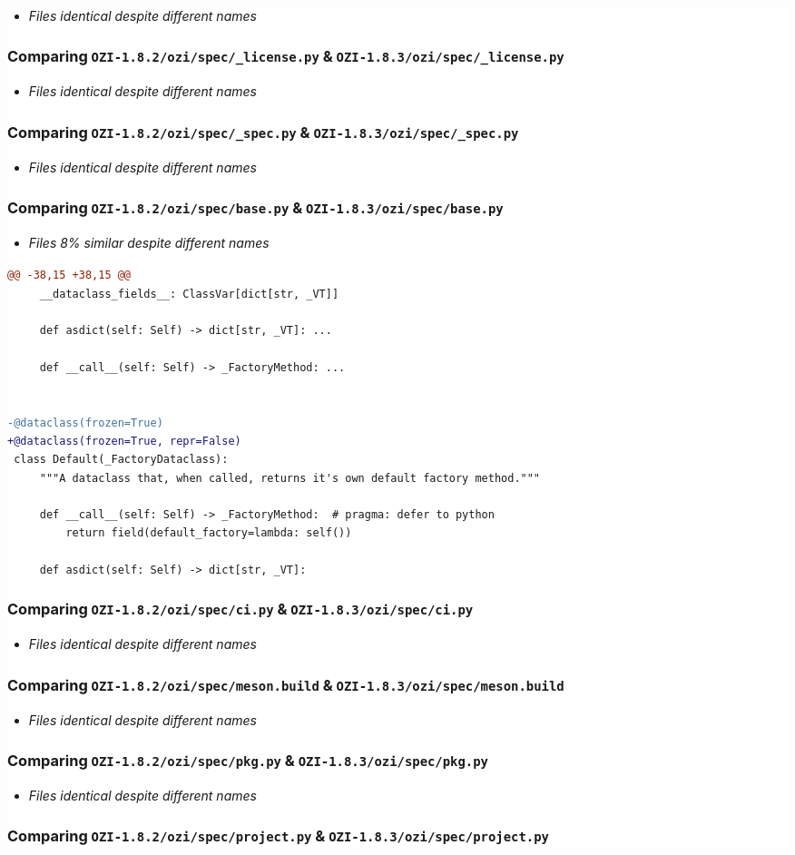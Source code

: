  * *Files identical despite different names*

### Comparing `OZI-1.8.2/ozi/spec/_license.py` & `OZI-1.8.3/ozi/spec/_license.py`

 * *Files identical despite different names*

### Comparing `OZI-1.8.2/ozi/spec/_spec.py` & `OZI-1.8.3/ozi/spec/_spec.py`

 * *Files identical despite different names*

### Comparing `OZI-1.8.2/ozi/spec/base.py` & `OZI-1.8.3/ozi/spec/base.py`

 * *Files 8% similar despite different names*

```diff
@@ -38,15 +38,15 @@
     __dataclass_fields__: ClassVar[dict[str, _VT]]
 
     def asdict(self: Self) -> dict[str, _VT]: ...
 
     def __call__(self: Self) -> _FactoryMethod: ...
 
 
-@dataclass(frozen=True)
+@dataclass(frozen=True, repr=False)
 class Default(_FactoryDataclass):
     """A dataclass that, when called, returns it's own default factory method."""
 
     def __call__(self: Self) -> _FactoryMethod:  # pragma: defer to python
         return field(default_factory=lambda: self())
 
     def asdict(self: Self) -> dict[str, _VT]:
```

### Comparing `OZI-1.8.2/ozi/spec/ci.py` & `OZI-1.8.3/ozi/spec/ci.py`

 * *Files identical despite different names*

### Comparing `OZI-1.8.2/ozi/spec/meson.build` & `OZI-1.8.3/ozi/spec/meson.build`

 * *Files identical despite different names*

### Comparing `OZI-1.8.2/ozi/spec/pkg.py` & `OZI-1.8.3/ozi/spec/pkg.py`

 * *Files identical despite different names*

### Comparing `OZI-1.8.2/ozi/spec/project.py` & `OZI-1.8.3/ozi/spec/project.py`

